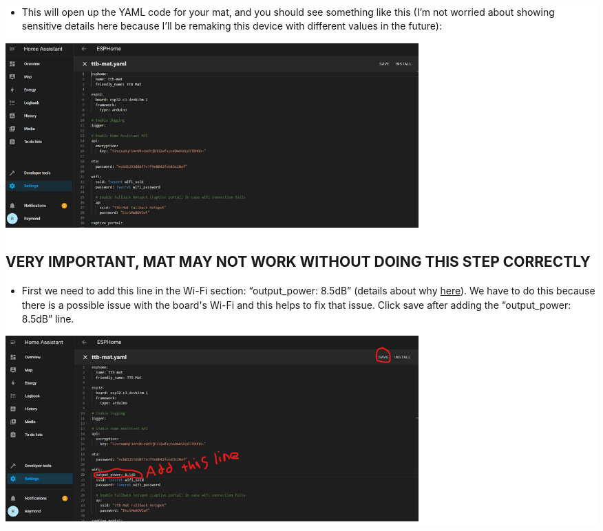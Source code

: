 
-	This will open up the YAML code for your mat, and you should see something like this (I’m not worried about showing sensitive details here because I’ll be remaking this device with different values in the future):

<img src="../../images/ESPHome_mat_yaml.png" width="600"> 

## VERY IMPORTANT, MAT MAY NOT WORK WITHOUT DOING THIS STEP CORRECTLY
- First we need to add this line in the Wi-Fi section: “output_power: 8.5dB” (details about why [here](https://community.home-assistant.io/t/unable-to-connect-to-wifi-auth-expired-and-association-expired/678570/2)). We have to do this because there is a possible issue with the board's Wi-Fi and this helps to fix that issue. Click save after adding the “output_power: 8.5dB” line.
 
<img src="../../images/ESPHome_mat_yaml_wifi_power.png" width="600"> 
